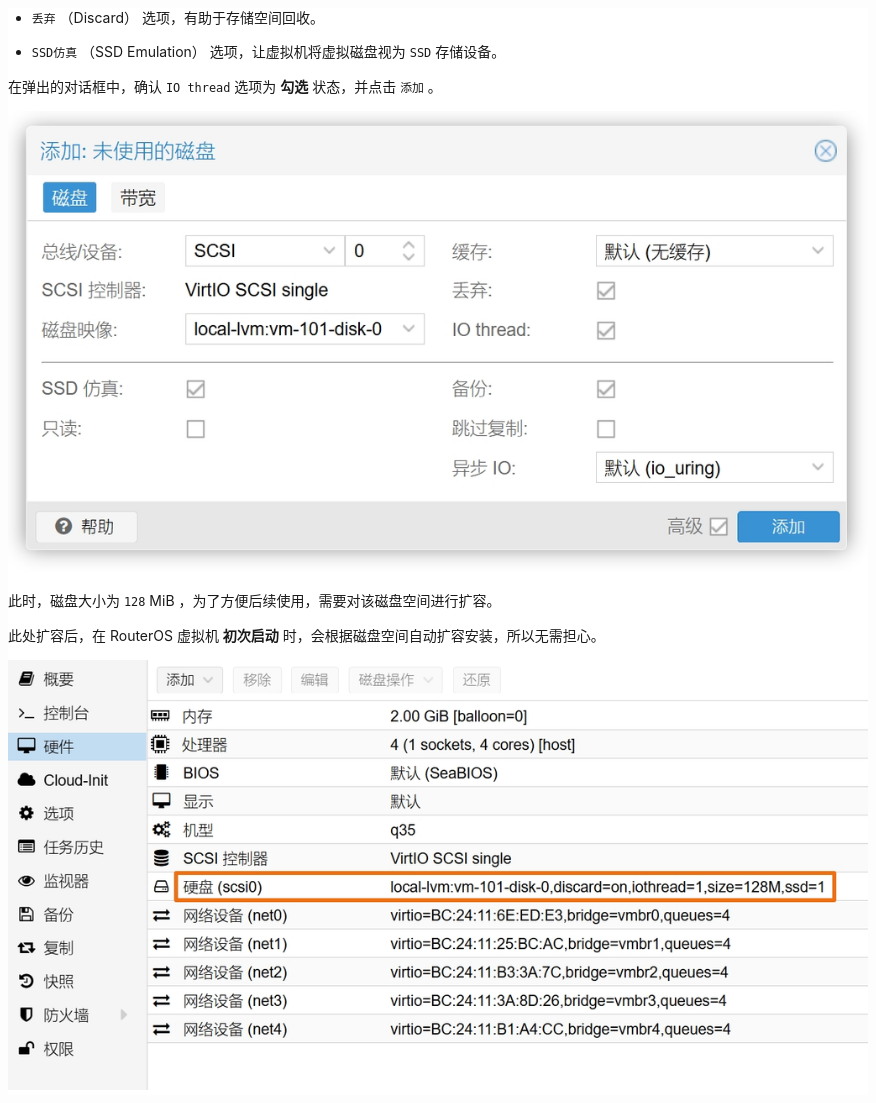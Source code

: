 - `丢弃` （Discard） 选项，有助于存储空间回收。  

- `SSD仿真` （SSD Emulation） 选项，让虚拟机将虚拟磁盘视为 `SSD` 存储设备。  

在弹出的对话框中，确认 `IO thread` 选项为 **勾选** 状态，并点击 `添加` 。  

![调整磁盘参数](img/p00/ros_hd_iothread.jpeg)

此时，磁盘大小为 `128` MiB ，为了方便后续使用，需要对该磁盘空间进行扩容。  

此处扩容后，在 RouterOS 虚拟机 **初次启动** 时，会根据磁盘空间自动扩容安装，所以无需担心。  

![磁盘扩容-1](img/p00/ros_hd_enlarge.jpeg)
